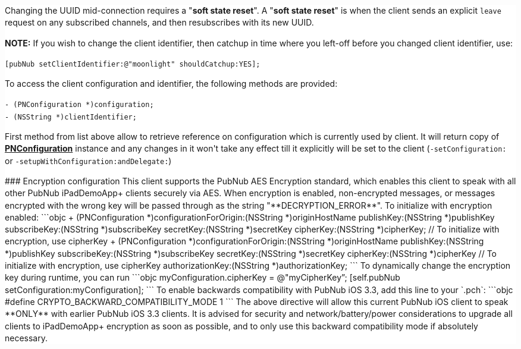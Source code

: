 Changing the UUID mid-connection requires a "__soft state reset__".  A "__soft state reset__" is when the client sends an explicit `leave` request on any subscribed channels, and then resubscribes with its new UUID.  

**NOTE:** If you wish to change the client identifier, then catchup in time where you left-off before you changed client identifier, use:
```objc
[pubNub setClientIdentifier:@"moonlight" shouldCatchup:YES];
```     
To access the client configuration and identifier, the following methods are provided:  
```objc
- (PNConfiguration *)configuration;
- (NSString *)clientIdentifier;  
```
First method from list above allow to retrieve reference on configuration which is currently used by client. It will return copy of [__PNConfiguration__](PubNub/PubNub/PubNub/Data/PNConfiguration.h) instance and any changes in it won't take any effect till it explicitly will be set to the client (`-setConfiguration:` or `-setupWithConfiguration:andDelegate:`)

<a name="client-encryption-configuration" />
### Encryption configuration
This client supports the PubNub AES Encryption standard, which enables this client to speak with all other PubNub iPadDemoApp+ clients securely via AES.  
When encryption is enabled, non-encrypted messages, or messages encrypted with the wrong key will be passed through as the string "**DECRYPTION_ERROR**".  
To initialize with encryption enabled:  
```objc
+ (PNConfiguration *)configurationForOrigin:(NSString *)originHostName publishKey:(NSString *)publishKey  
                               subscribeKey:(NSString *)subscribeKey secretKey:(NSString *)secretKey  
                                  cipherKey:(NSString *)cipherKey;  // To initialize with encryption, use cipherKey
+ (PNConfiguration *)configurationForOrigin:(NSString *)originHostName publishKey:(NSString *)publishKey  
                               subscribeKey:(NSString *)subscribeKey secretKey:(NSString *)secretKey  
                                  cipherKey:(NSString *)cipherKey  // To initialize with encryption, use cipherKey
                           authorizationKey:(NSString *)authorizationKey;
```
To dynamically change the encryption key during runtime, you can run 
```objc
myConfiguration.cipherKey = @"myCipherKey”;
[self.pubNub setConfiguration:myConfiguration];
```
To enable backwards compatibility with PubNub iOS 3.3, add this line to your `.pch`:  
```objc
#define CRYPTO_BACKWARD_COMPATIBILITY_MODE 1
```
The above directive will allow this current PubNub iOS client to speak **ONLY** with earlier PubNub iOS 3.3 clients.  
It is advised for security and network/battery/power considerations to upgrade all clients to iPadDemoApp+ encryption as soon as possible, and to only use this backward compatibility mode if absolutely necessary.  
